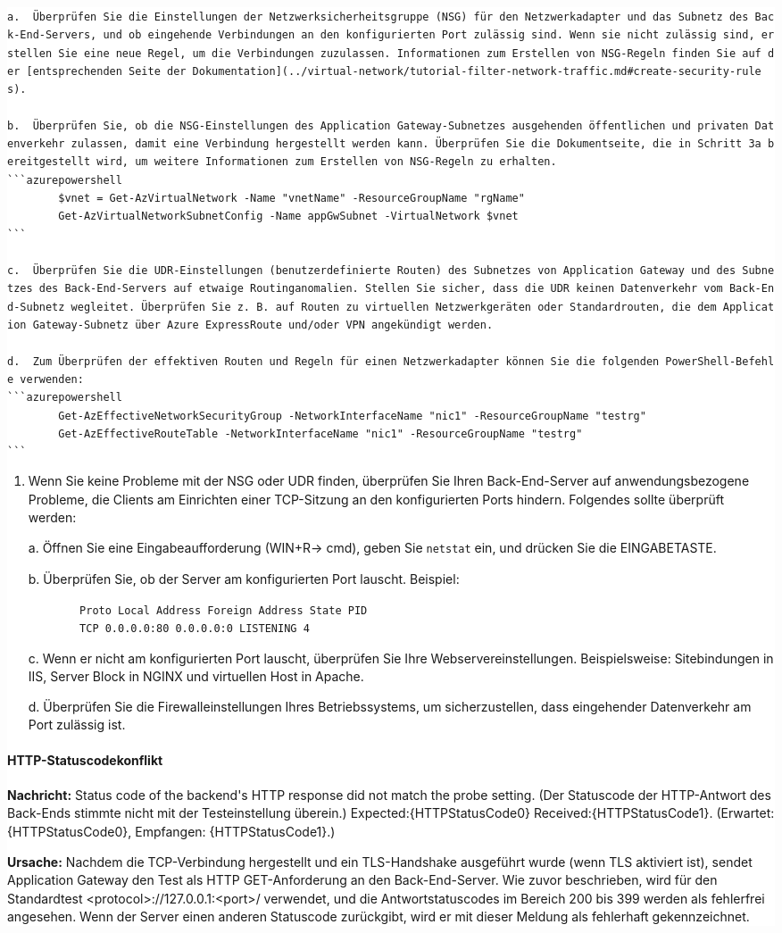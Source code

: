     a.  Überprüfen Sie die Einstellungen der Netzwerksicherheitsgruppe (NSG) für den Netzwerkadapter und das Subnetz des Back-End-Servers, und ob eingehende Verbindungen an den konfigurierten Port zulässig sind. Wenn sie nicht zulässig sind, erstellen Sie eine neue Regel, um die Verbindungen zuzulassen. Informationen zum Erstellen von NSG-Regeln finden Sie auf der [entsprechenden Seite der Dokumentation](../virtual-network/tutorial-filter-network-traffic.md#create-security-rules).

    b.  Überprüfen Sie, ob die NSG-Einstellungen des Application Gateway-Subnetzes ausgehenden öffentlichen und privaten Datenverkehr zulassen, damit eine Verbindung hergestellt werden kann. Überprüfen Sie die Dokumentseite, die in Schritt 3a bereitgestellt wird, um weitere Informationen zum Erstellen von NSG-Regeln zu erhalten.
    ```azurepowershell
            $vnet = Get-AzVirtualNetwork -Name "vnetName" -ResourceGroupName "rgName"
            Get-AzVirtualNetworkSubnetConfig -Name appGwSubnet -VirtualNetwork $vnet
    ```

    c.  Überprüfen Sie die UDR-Einstellungen (benutzerdefinierte Routen) des Subnetzes von Application Gateway und des Subnetzes des Back-End-Servers auf etwaige Routinganomalien. Stellen Sie sicher, dass die UDR keinen Datenverkehr vom Back-End-Subnetz wegleitet. Überprüfen Sie z. B. auf Routen zu virtuellen Netzwerkgeräten oder Standardrouten, die dem Application Gateway-Subnetz über Azure ExpressRoute und/oder VPN angekündigt werden.

    d.  Zum Überprüfen der effektiven Routen und Regeln für einen Netzwerkadapter können Sie die folgenden PowerShell-Befehle verwenden:
    ```azurepowershell
            Get-AzEffectiveNetworkSecurityGroup -NetworkInterfaceName "nic1" -ResourceGroupName "testrg"
            Get-AzEffectiveRouteTable -NetworkInterfaceName "nic1" -ResourceGroupName "testrg"
    ```
1.  Wenn Sie keine Probleme mit der NSG oder UDR finden, überprüfen Sie Ihren Back-End-Server auf anwendungsbezogene Probleme, die Clients am Einrichten einer TCP-Sitzung an den konfigurierten Ports hindern. Folgendes sollte überprüft werden:

    a.  Öffnen Sie eine Eingabeaufforderung (WIN+R-\> cmd), geben Sie `netstat` ein, und drücken Sie die EINGABETASTE.

    b.  Überprüfen Sie, ob der Server am konfigurierten Port lauscht. Beispiel:
    ```
            Proto Local Address Foreign Address State PID
            TCP 0.0.0.0:80 0.0.0.0:0 LISTENING 4
    ```
    c.  Wenn er nicht am konfigurierten Port lauscht, überprüfen Sie Ihre Webservereinstellungen. Beispielsweise: Sitebindungen in IIS, Server Block in NGINX und virtuellen Host in Apache.

    d.  Überprüfen Sie die Firewalleinstellungen Ihres Betriebssystems, um sicherzustellen, dass eingehender Datenverkehr am Port zulässig ist.

#### <a name="http-status-code-mismatch"></a>HTTP-Statuscodekonflikt

**Nachricht:** Status code of the backend\'s HTTP response did not match the probe setting. (Der Statuscode der HTTP-Antwort des Back-Ends stimmte nicht mit der Testeinstellung überein.) Expected:{HTTPStatusCode0} Received:{HTTPStatusCode1}. (Erwartet: {HTTPStatusCode0}, Empfangen: {HTTPStatusCode1}.)

**Ursache:** Nachdem die TCP-Verbindung hergestellt und ein TLS-Handshake ausgeführt wurde (wenn TLS aktiviert ist), sendet Application Gateway den Test als HTTP GET-Anforderung an den Back-End-Server. Wie zuvor beschrieben, wird für den Standardtest \<protocol\>://127.0.0.1:\<port\>/ verwendet, und die Antwortstatuscodes im Bereich 200 bis 399 werden als fehlerfrei angesehen. Wenn der Server einen anderen Statuscode zurückgibt, wird er mit dieser Meldung als fehlerhaft gekennzeichnet.
